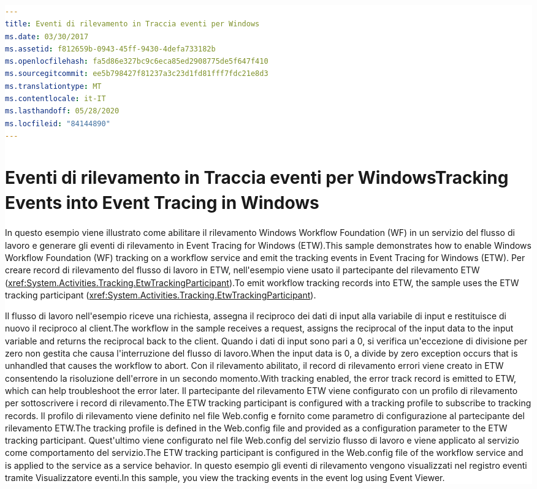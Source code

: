 ```yaml
---
title: Eventi di rilevamento in Traccia eventi per Windows
ms.date: 03/30/2017
ms.assetid: f812659b-0943-45ff-9430-4defa733182b
ms.openlocfilehash: fa5d86e327bc9c6eca85ed2908775de5f647f410
ms.sourcegitcommit: ee5b798427f81237a3c23d1fd81fff7fdc21e8d3
ms.translationtype: MT
ms.contentlocale: it-IT
ms.lasthandoff: 05/28/2020
ms.locfileid: "84144890"
---
```

# <a name="tracking-events-into-event-tracing-in-windows"></a><span data-ttu-id="19ebc-102">Eventi di rilevamento in Traccia eventi per Windows</span><span class="sxs-lookup"><span data-stu-id="19ebc-102">Tracking Events into Event Tracing in Windows</span></span>

<span data-ttu-id="19ebc-103">In questo esempio viene illustrato come abilitare il rilevamento Windows Workflow Foundation (WF) in un servizio del flusso di lavoro e generare gli eventi di rilevamento in Event Tracing for Windows (ETW).</span><span class="sxs-lookup"><span data-stu-id="19ebc-103">This sample demonstrates how to enable Windows Workflow Foundation (WF) tracking on a workflow service and emit the tracking events in Event Tracing for Windows (ETW).</span></span> <span data-ttu-id="19ebc-104">Per creare record di rilevamento del flusso di lavoro in ETW, nell'esempio viene usato il partecipante del rilevamento ETW (<xref:System.Activities.Tracking.EtwTrackingParticipant>).</span><span class="sxs-lookup"><span data-stu-id="19ebc-104">To emit workflow tracking records into ETW, the sample uses the ETW tracking participant (<xref:System.Activities.Tracking.EtwTrackingParticipant>).</span></span>

<span data-ttu-id="19ebc-105">Il flusso di lavoro nell'esempio riceve una richiesta, assegna il reciproco dei dati di input alla variabile di input e restituisce di nuovo il reciproco al client.</span><span class="sxs-lookup"><span data-stu-id="19ebc-105">The workflow in the sample receives a request, assigns the reciprocal of the input data to the input variable and returns the reciprocal back to the client.</span></span> <span data-ttu-id="19ebc-106">Quando i dati di input sono pari a 0, si verifica un'eccezione di divisione per zero non gestita che causa l'interruzione del flusso di lavoro.</span><span class="sxs-lookup"><span data-stu-id="19ebc-106">When the input data is 0, a divide by zero exception occurs that is unhandled that causes the workflow to abort.</span></span> <span data-ttu-id="19ebc-107">Con il rilevamento abilitato, il record di rilevamento errori viene creato in ETW consentendo la risoluzione dell'errore in un secondo momento.</span><span class="sxs-lookup"><span data-stu-id="19ebc-107">With tracking enabled, the error track record is emitted to ETW, which can help troubleshoot the error later.</span></span> <span data-ttu-id="19ebc-108">Il partecipante del rilevamento ETW viene configurato con un profilo di rilevamento per sottoscrivere i record di rilevamento.</span><span class="sxs-lookup"><span data-stu-id="19ebc-108">The ETW tracking participant is configured with a tracking profile to subscribe to tracking records.</span></span> <span data-ttu-id="19ebc-109">Il profilo di rilevamento viene definito nel file Web.config e fornito come parametro di configurazione al partecipante del rilevamento ETW.</span><span class="sxs-lookup"><span data-stu-id="19ebc-109">The tracking profile is defined in the Web.config file and provided as a configuration parameter to the ETW tracking participant.</span></span> <span data-ttu-id="19ebc-110">Quest'ultimo viene configurato nel file Web.config del servizio flusso di lavoro e viene applicato al servizio come comportamento del servizio.</span><span class="sxs-lookup"><span data-stu-id="19ebc-110">The ETW tracking participant is configured in the Web.config file of the workflow service and is applied to the service as a service behavior.</span></span> <span data-ttu-id="19ebc-111">In questo esempio gli eventi di rilevamento vengono visualizzati nel registro eventi tramite Visualizzatore eventi.</span><span class="sxs-lookup"><span data-stu-id="19ebc-111">In this sample, you view the tracking events in the event log using Event Viewer.</span></span>
